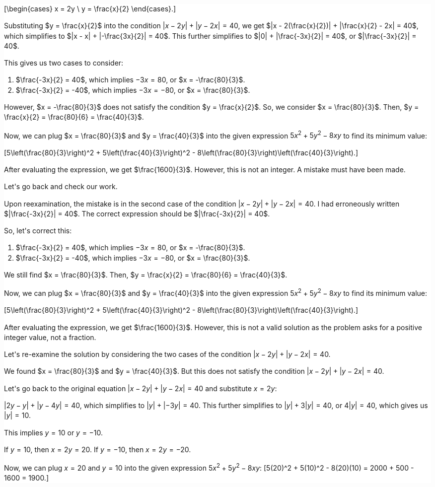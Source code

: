 \[\begin{cases} x = 2y \\ y = \frac{x}{2} \end{cases}.\]

Substituting $y = \frac{x}{2}$ into the condition $|x-2y| + |y-2x| = 40$, we get $|x - 2(\frac{x}{2})| + |\frac{x}{2} - 2x| = 40$, which simplifies to $|x - x| + |-\frac{3x}{2}| = 40$. This further simplifies to $|0| + |\frac{-3x}{2}| = 40$, or $|\frac{-3x}{2}| = 40$.

This gives us two cases to consider:

1. $\frac{-3x}{2} = 40$, which implies $-3x = 80$, or $x = -\frac{80}{3}$. 
2. $\frac{-3x}{2} = -40$, which implies $-3x = -80$, or $x = \frac{80}{3}$.

However, $x = -\frac{80}{3}$ does not satisfy the condition $y = \frac{x}{2}$. So, we consider $x = \frac{80}{3}$. Then, $y = \frac{x}{2} = \frac{80}{6} = \frac{40}{3}$.

Now, we can plug $x = \frac{80}{3}$ and $y = \frac{40}{3}$ into the given expression $5x^2+5y^2-8xy$ to find its minimum value:

\[5\left(\frac{80}{3}\right)^2 + 5\left(\frac{40}{3}\right)^2 - 8\left(\frac{80}{3}\right)\left(\frac{40}{3}\right).\]

After evaluating the expression, we get $\frac{1600}{3}$. However, this is not an integer. A mistake must have been made.

Let's go back and check our work.

Upon reexamination, the mistake is in the second case of the condition $|x-2y| + |y-2x| = 40$. I had erroneously written $|\frac{-3x}{2}| = 40$. The correct expression should be $|\frac{-3x}{2}| = 40$.

So, let's correct this:

1. $\frac{-3x}{2} = 40$, which implies $-3x = 80$, or $x = -\frac{80}{3}$. 
2. $\frac{-3x}{2} = -40$, which implies $-3x = -80$, or $x = \frac{80}{3}$.

We still find $x = \frac{80}{3}$. Then, $y = \frac{x}{2} = \frac{80}{6} = \frac{40}{3}$.

Now, we can plug $x = \frac{80}{3}$ and $y = \frac{40}{3}$ into the given expression $5x^2+5y^2-8xy$ to find its minimum value:

\[5\left(\frac{80}{3}\right)^2 + 5\left(\frac{40}{3}\right)^2 - 8\left(\frac{80}{3}\right)\left(\frac{40}{3}\right).\]

After evaluating the expression, we get $\frac{1600}{3}$. However, this is not a valid solution as the problem asks for a positive integer value, not a fraction.

Let's re-examine the solution by considering the two cases of the condition $|x-2y| + |y-2x| = 40$.

We found $x = \frac{80}{3}$ and $y = \frac{40}{3}$. But this does not satisfy the condition $|x-2y| + |y-2x| = 40$. 

Let's go back to the original equation $|x-2y| + |y-2x| = 40$ and substitute $x = 2y$:

$|2y-y| + |y-4y| = 40$, which simplifies to $|y| + |-3y| = 40$. This further simplifies to $|y| + 3|y| = 40$, or $4|y| = 40$, which gives us $|y| = 10$.

This implies $y = 10$ or $y = -10$. 

If $y = 10$, then $x = 2y = 20$. 
If $y = -10$, then $x = 2y = -20$. 

Now, we can plug $x = 20$ and $y = 10$ into the given expression $5x^2+5y^2-8xy$:
\[5(20)^2 + 5(10)^2 - 8(20)(10) = 2000 + 500 - 1600 = 1900.\]
